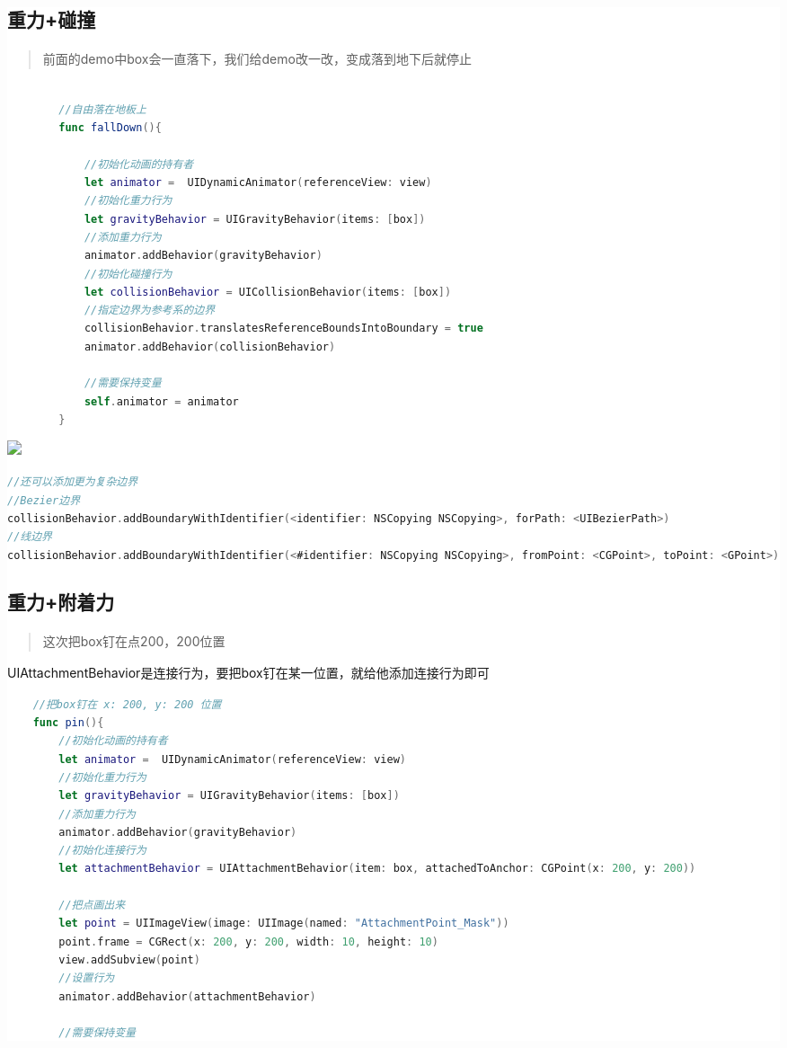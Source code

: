## 重力+碰撞
>   前面的demo中box会一直落下，我们给demo改一改，变成落到地下后就停止

````swift

        //自由落在地板上
        func fallDown(){

            //初始化动画的持有者
            let animator =  UIDynamicAnimator(referenceView: view)
            //初始化重力行为
            let gravityBehavior = UIGravityBehavior(items: [box])
            //添加重力行为
            animator.addBehavior(gravityBehavior)
            //初始化碰撞行为
            let collisionBehavior = UICollisionBehavior(items: [box])
            //指定边界为参考系的边界
            collisionBehavior.translatesReferenceBoundsIntoBoundary = true
            animator.addBehavior(collisionBehavior)

            //需要保持变量
            self.animator = animator
        }

````

![]({{site.url}}/assets/uploads/UIKitDynamics02.gif)

````swift
//还可以添加更为复杂边界
//Bezier边界
collisionBehavior.addBoundaryWithIdentifier(<identifier: NSCopying NSCopying>, forPath: <UIBezierPath>)
//线边界
collisionBehavior.addBoundaryWithIdentifier(<#identifier: NSCopying NSCopying>, fromPoint: <CGPoint>, toPoint: <GPoint>)
````

## 重力+附着力
>   这次把box钉在点200，200位置

UIAttachmentBehavior是连接行为，要把box钉在某一位置，就给他添加连接行为即可

````swift
    //把box钉在 x: 200, y: 200 位置
    func pin(){
        //初始化动画的持有者
        let animator =  UIDynamicAnimator(referenceView: view)
        //初始化重力行为
        let gravityBehavior = UIGravityBehavior(items: [box])
        //添加重力行为
        animator.addBehavior(gravityBehavior)
        //初始化连接行为
        let attachmentBehavior = UIAttachmentBehavior(item: box, attachedToAnchor: CGPoint(x: 200, y: 200))

        //把点画出来
        let point = UIImageView(image: UIImage(named: "AttachmentPoint_Mask"))
        point.frame = CGRect(x: 200, y: 200, width: 10, height: 10)
        view.addSubview(point)
        //设置行为
        animator.addBehavior(attachmentBehavior)

        //需要保持变量
````